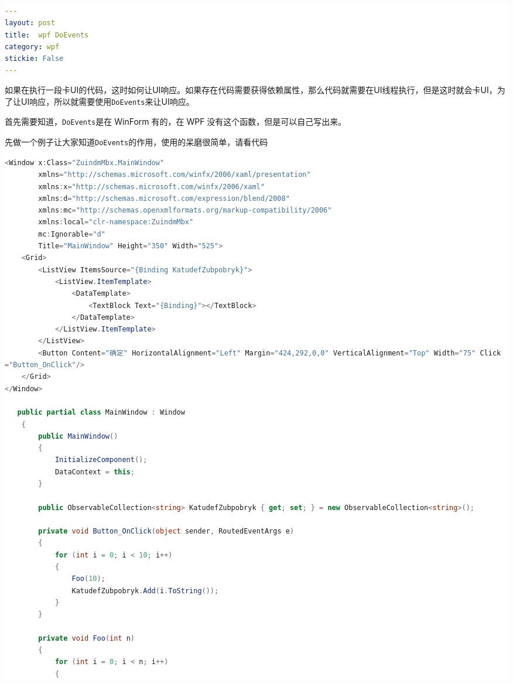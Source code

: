 ```yaml
---
layout: post
title:  wpf DoEvents  
category: wpf 
stickie: False
---
```


如果在执行一段卡UI的代码，这时如何让UI响应。如果存在代码需要获得依赖属性，那么代码就需要在UI线程执行，但是这时就会卡UI，为了让UI响应，所以就需要使用`DoEvents`来让UI响应。

首先需要知道，`DoEvents`是在 WinForm 有的，在 WPF 没有这个函数，但是可以自己写出来。


<div id="toc"></div>





先做一个例子让大家知道`DoEvents`的作用，使用的呆磨很简单，请看代码

```csharp
<Window x:Class="ZuindmMbx.MainWindow"
        xmlns="http://schemas.microsoft.com/winfx/2006/xaml/presentation"
        xmlns:x="http://schemas.microsoft.com/winfx/2006/xaml"
        xmlns:d="http://schemas.microsoft.com/expression/blend/2008"
        xmlns:mc="http://schemas.openxmlformats.org/markup-compatibility/2006"
        xmlns:local="clr-namespace:ZuindmMbx"
        mc:Ignorable="d"
        Title="MainWindow" Height="350" Width="525">
    <Grid>
        <ListView ItemsSource="{Binding KatudefZubpobryk}">
            <ListView.ItemTemplate>
                <DataTemplate>
                    <TextBlock Text="{Binding}"></TextBlock>
                </DataTemplate>
            </ListView.ItemTemplate>
        </ListView>
        <Button Content="确定" HorizontalAlignment="Left" Margin="424,292,0,0" VerticalAlignment="Top" Width="75" Click="Button_OnClick"/>
    </Grid>
</Window>

   public partial class MainWindow : Window
    {
        public MainWindow()
        {
            InitializeComponent();
            DataContext = this;
        }

        public ObservableCollection<string> KatudefZubpobryk { get; set; } = new ObservableCollection<string>();

        private void Button_OnClick(object sender, RoutedEventArgs e)
        {
            for (int i = 0; i < 10; i++)
            {
                Foo(10);
                KatudefZubpobryk.Add(i.ToString());
            }
        }

        private void Foo(int n)
        {
            for (int i = 0; i < n; i++)
            {
```